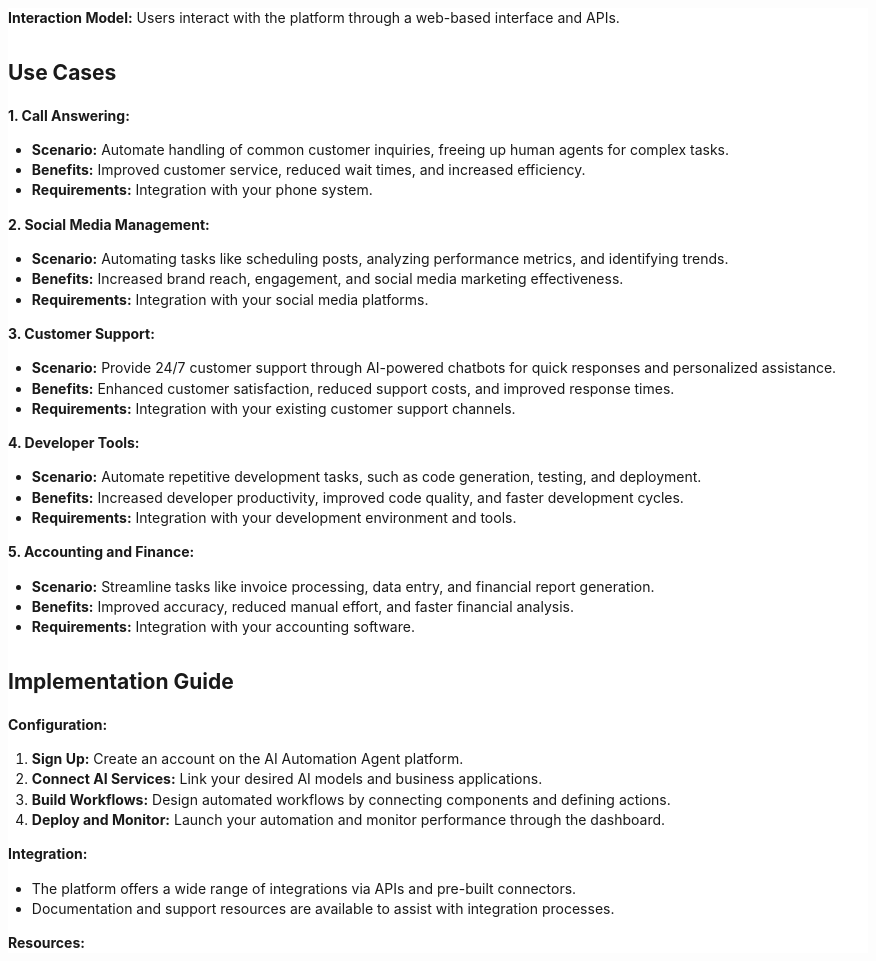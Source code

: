 **Interaction Model:** Users interact with the platform through a web-based interface and APIs.

## Use Cases

**1. Call Answering:**

   - **Scenario:** Automate handling of common customer inquiries, freeing up human agents for complex tasks.
   - **Benefits:**  Improved customer service, reduced wait times, and increased efficiency.
   - **Requirements:**  Integration with your phone system.

**2. Social Media Management:**

   - **Scenario:** Automating tasks like scheduling posts, analyzing performance metrics, and identifying trends.
   - **Benefits:** Increased brand reach, engagement, and social media marketing effectiveness.
   - **Requirements:**  Integration with your social media platforms.

**3. Customer Support:**

   - **Scenario:** Provide 24/7 customer support through AI-powered chatbots for quick responses and personalized assistance.
   - **Benefits:**  Enhanced customer satisfaction, reduced support costs, and improved response times.
   - **Requirements:**  Integration with your existing customer support channels.

**4. Developer Tools:**

   - **Scenario:** Automate repetitive development tasks, such as code generation, testing, and deployment.
   - **Benefits:**  Increased developer productivity, improved code quality, and faster development cycles.
   - **Requirements:**  Integration with your development environment and tools.

**5. Accounting and Finance:**

   - **Scenario:** Streamline tasks like invoice processing, data entry, and financial report generation.
   - **Benefits:**  Improved accuracy, reduced manual effort, and faster financial analysis.
   - **Requirements:**  Integration with your accounting software.

## Implementation Guide

**Configuration:**

1. **Sign Up:** Create an account on the AI Automation Agent platform.
2. **Connect AI Services:** Link your desired AI models and business applications.
3. **Build Workflows:** Design automated workflows by connecting components and defining actions.
4. **Deploy and Monitor:** Launch your automation and monitor performance through the dashboard.

**Integration:** 

- The platform offers a wide range of integrations via APIs and pre-built connectors. 
- Documentation and support resources are available to assist with integration processes.

**Resources:**
